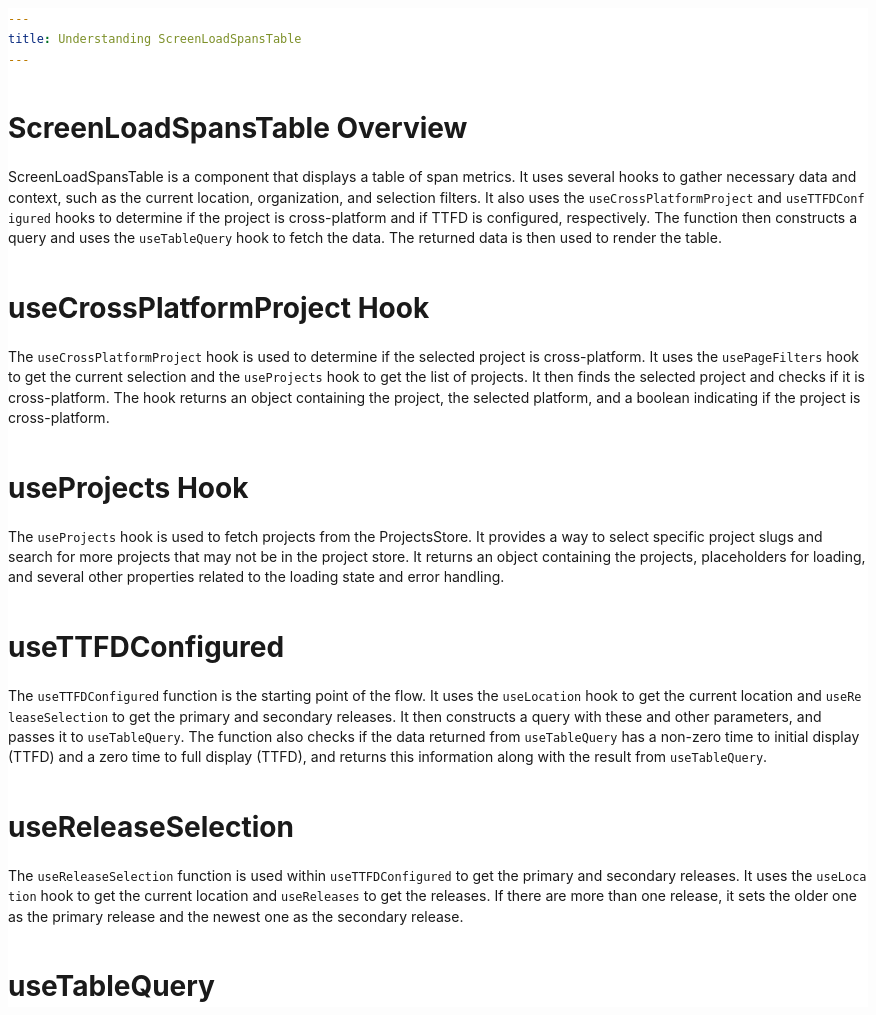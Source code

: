 ```yaml
---
title: Understanding ScreenLoadSpansTable
---
```

# ScreenLoadSpansTable Overview

ScreenLoadSpansTable is a component that displays a table of span metrics. It uses several hooks to gather necessary data and context, such as the current location, organization, and selection filters. It also uses the `useCrossPlatformProject` and `useTTFDConfigured` hooks to determine if the project is cross-platform and if TTFD is configured, respectively. The function then constructs a query and uses the `useTableQuery` hook to fetch the data. The returned data is then used to render the table.

# useCrossPlatformProject Hook

The `useCrossPlatformProject` hook is used to determine if the selected project is cross-platform. It uses the `usePageFilters` hook to get the current selection and the `useProjects` hook to get the list of projects. It then finds the selected project and checks if it is cross-platform. The hook returns an object containing the project, the selected platform, and a boolean indicating if the project is cross-platform.

# useProjects Hook

The `useProjects` hook is used to fetch projects from the ProjectsStore. It provides a way to select specific project slugs and search for more projects that may not be in the project store. It returns an object containing the projects, placeholders for loading, and several other properties related to the loading state and error handling.

# useTTFDConfigured

The `useTTFDConfigured` function is the starting point of the flow. It uses the `useLocation` hook to get the current location and `useReleaseSelection` to get the primary and secondary releases. It then constructs a query with these and other parameters, and passes it to `useTableQuery`. The function also checks if the data returned from `useTableQuery` has a non-zero time to initial display (TTFD) and a zero time to full display (TTFD), and returns this information along with the result from `useTableQuery`.

# useReleaseSelection

The `useReleaseSelection` function is used within `useTTFDConfigured` to get the primary and secondary releases. It uses the `useLocation` hook to get the current location and `useReleases` to get the releases. If there are more than one release, it sets the older one as the primary release and the newest one as the secondary release.

# useTableQuery
